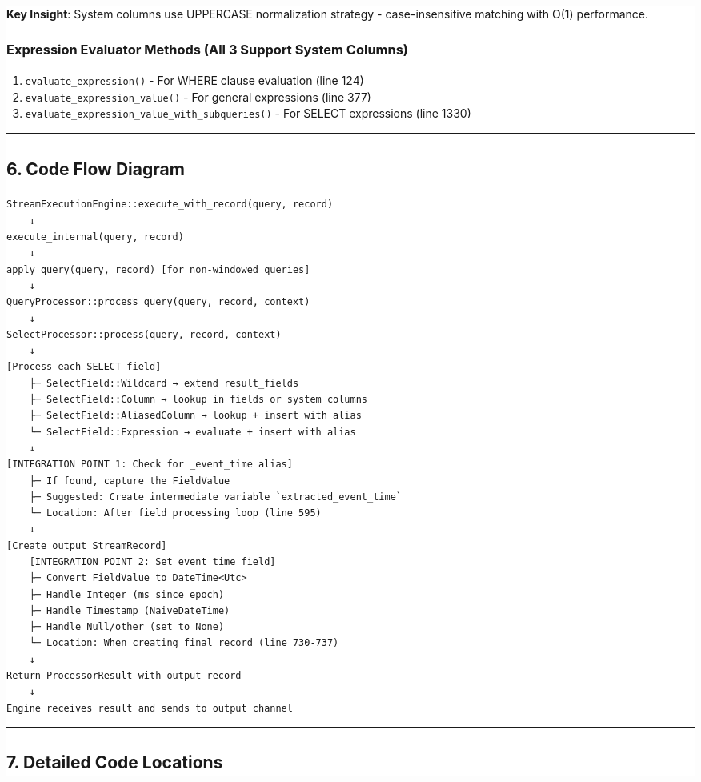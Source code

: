 **Key Insight**: System columns use UPPERCASE normalization strategy - case-insensitive matching with O(1) performance.

### Expression Evaluator Methods (All 3 Support System Columns)
1. `evaluate_expression()` - For WHERE clause evaluation (line 124)
2. `evaluate_expression_value()` - For general expressions (line 377)
3. `evaluate_expression_value_with_subqueries()` - For SELECT expressions (line 1330)

---

## 6. Code Flow Diagram

```
StreamExecutionEngine::execute_with_record(query, record)
    ↓
execute_internal(query, record)
    ↓
apply_query(query, record) [for non-windowed queries]
    ↓
QueryProcessor::process_query(query, record, context)
    ↓
SelectProcessor::process(query, record, context)
    ↓
[Process each SELECT field]
    ├─ SelectField::Wildcard → extend result_fields
    ├─ SelectField::Column → lookup in fields or system columns
    ├─ SelectField::AliasedColumn → lookup + insert with alias
    └─ SelectField::Expression → evaluate + insert with alias
    ↓
[INTEGRATION POINT 1: Check for _event_time alias]
    ├─ If found, capture the FieldValue
    ├─ Suggested: Create intermediate variable `extracted_event_time`
    └─ Location: After field processing loop (line 595)
    ↓
[Create output StreamRecord]
    [INTEGRATION POINT 2: Set event_time field]
    ├─ Convert FieldValue to DateTime<Utc>
    ├─ Handle Integer (ms since epoch)
    ├─ Handle Timestamp (NaiveDateTime)
    ├─ Handle Null/other (set to None)
    └─ Location: When creating final_record (line 730-737)
    ↓
Return ProcessorResult with output record
    ↓
Engine receives result and sends to output channel
```

---

## 7. Detailed Code Locations
